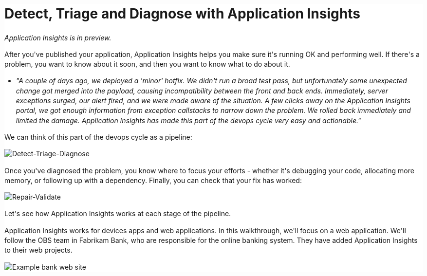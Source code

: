 <properties
	pageTitle="Detect, Triage, Diagnose"
	description="Analyse crashes and detect  and diagnose performance issues in your applications"
	authors="alancameronwills"
	services="application-insights"
    documentationCenter=""
	manager="douge"/>

<tags
	ms.service="application-insights"
	ms.workload="tbd"
	ms.tgt_pltfrm="ibiza"
	ms.devlang="na"
	ms.topic="article" 
	ms.date="08/04/2015"
	ms.author="awills"/>

# Detect, Triage and Diagnose with Application Insights

*Application Insights is in preview.*


After you've published your application, Application Insights helps you make sure it's running OK and performing well. If there's a problem, you want to know about it soon, and then you want to know what to do about it.

* *"A couple of days ago, we deployed a 'minor' hotfix. We didn't run a broad test pass, but unfortunately some unexpected change got merged into the payload, causing incompatibility between the front and back ends. Immediately, server exceptions surged, our alert fired, and we were made aware of the situation. A few clicks away on the Application Insights portal, we got enough information from exception callstacks to narrow down the problem. We rolled back immediately and limited the damage. Application Insights has made this part of the devops cycle very easy and actionable."*

We can think of this part of the devops cycle as a pipeline:

![Detect-Triage-Diagnose](./media/app-insights-detect-triage-diagnose/01-pipe1.png)


Once you've diagnosed the problem, you know where to focus your efforts - whether it's debugging your code, allocating more memory, or following up with a dependency. Finally, you can check that your fix has worked:



![Repair-Validate](./media/app-insights-detect-triage-diagnose/02-pipe2.png)


Let's see how Application Insights works at each stage of the pipeline.

Application Insights works for devices apps and web applications. In this walkthrough, we'll focus on a web application. We'll follow the OBS team in Fabrikam Bank, who are responsible for the online banking system. They have added Application Insights to their web projects.  


![Example bank web site](./media/app-insights-detect-triage-diagnose/03-bank.png)
